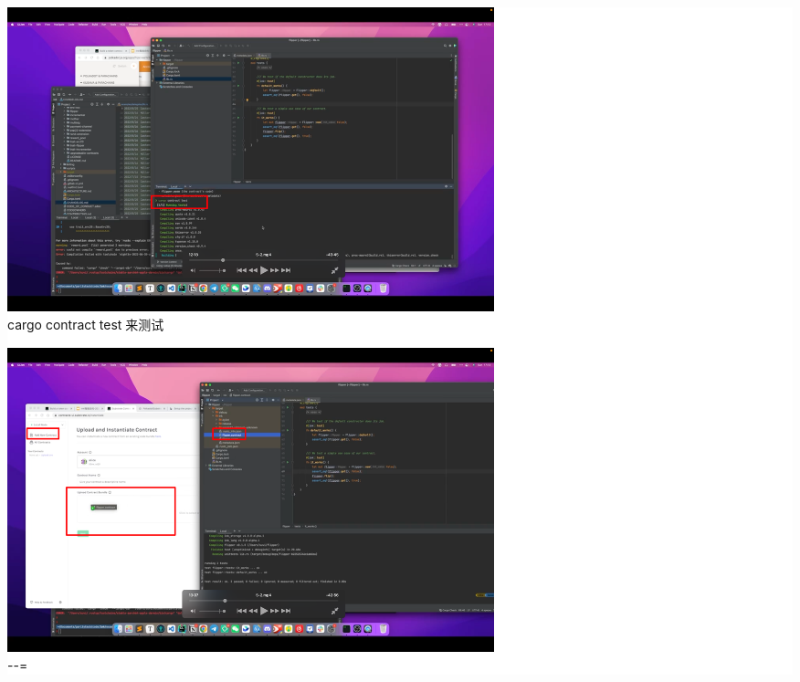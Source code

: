 <img src='./img/2022-09-25-19-01-12.png' height=333px></img>  
cargo contract test 来测试

<img src='./img/2022-09-25-20-20-22.png' height=333px></img>  
--=  